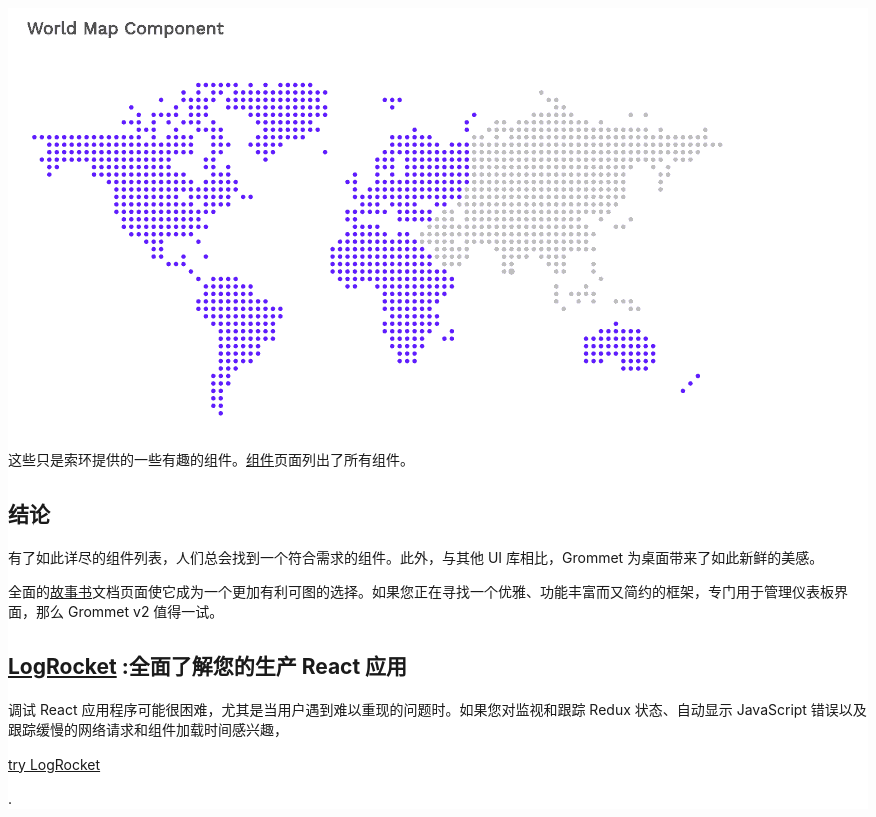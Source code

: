 ![World Map Component](img/90975a5caf3a8ac4089605d3d8dd27d5.png)

这些只是索环提供的一些有趣的组件。[组件](https://v2.grommet.io/components)页面列出了所有组件。

## 结论

有了如此详尽的组件列表，人们总会找到一个符合需求的组件。此外，与其他 UI 库相比，Grommet 为桌面带来了如此新鲜的美感。

全面的[故事书](https://storybook.grommet.io/?path=/story/all--all)文档页面使它成为一个更加有利可图的选择。如果您正在寻找一个优雅、功能丰富而又简约的框架，专门用于管理仪表板界面，那么 Grommet v2 值得一试。

## [LogRocket](https://lp.logrocket.com/blg/react-signup-general) :全面了解您的生产 React 应用

调试 React 应用程序可能很困难，尤其是当用户遇到难以重现的问题时。如果您对监视和跟踪 Redux 状态、自动显示 JavaScript 错误以及跟踪缓慢的网络请求和组件加载时间感兴趣，

[try LogRocket](https://lp.logrocket.com/blg/react-signup-general)

.
